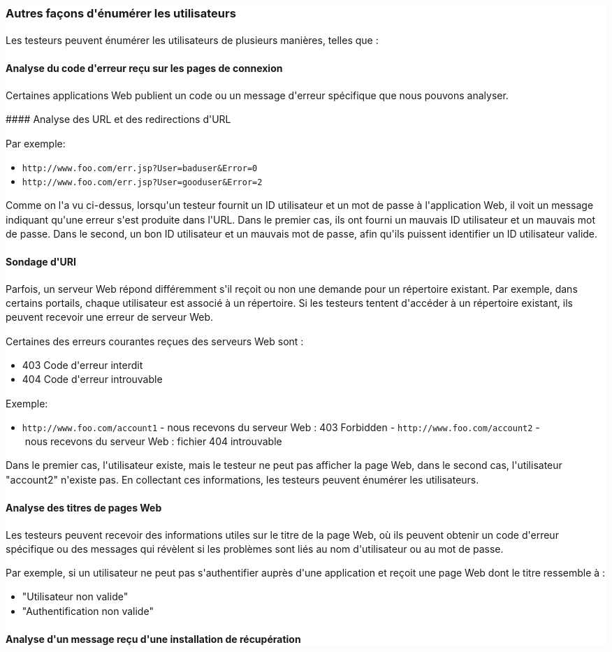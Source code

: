### Autres façons d'énumérer les utilisateurs

Les testeurs peuvent énumérer les utilisateurs de plusieurs manières, telles que :

#### Analyse du code d'erreur reçu sur les pages de connexion

Certaines applications Web publient un code ou un message d'erreur spécifique que nous pouvons analyser.

#### Analyse des URL et des redirections d'URL

Par exemple:

- `http://www.foo.com/err.jsp?User=baduser&Error=0`
- `http://www.foo.com/err.jsp?User=gooduser&Error=2`

Comme on l'a vu ci-dessus, lorsqu'un testeur fournit un ID utilisateur et un mot de passe à l'application Web, il voit un message indiquant qu'une erreur s'est produite dans l'URL. Dans le premier cas, ils ont fourni un mauvais ID utilisateur et un mauvais mot de passe. Dans le second, un bon ID utilisateur et un mauvais mot de passe, afin qu'ils puissent identifier un ID utilisateur valide.

#### Sondage d'URI

Parfois, un serveur Web répond différemment s'il reçoit ou non une demande pour un répertoire existant. Par exemple, dans certains portails, chaque utilisateur est associé à un répertoire. Si les testeurs tentent d'accéder à un répertoire existant, ils peuvent recevoir une erreur de serveur Web.

Certaines des erreurs courantes reçues des serveurs Web sont :

- 403 Code d'erreur interdit
- 404 Code d'erreur introuvable

Exemple:

- `http://www.foo.com/account1` - nous recevons du serveur Web : 403 Forbidden
- `http://www.foo.com/account2` - nous recevons du serveur Web : fichier 404 introuvable

Dans le premier cas, l'utilisateur existe, mais le testeur ne peut pas afficher la page Web, dans le second cas, l'utilisateur "account2" n'existe pas. En collectant ces informations, les testeurs peuvent énumérer les utilisateurs.

#### Analyse des titres de pages Web

Les testeurs peuvent recevoir des informations utiles sur le titre de la page Web, où ils peuvent obtenir un code d'erreur spécifique ou des messages qui révèlent si les problèmes sont liés au nom d'utilisateur ou au mot de passe.

Par exemple, si un utilisateur ne peut pas s'authentifier auprès d'une application et reçoit une page Web dont le titre ressemble à :

- "Utilisateur non valide"
- "Authentification non valide"

#### Analyse d'un message reçu d'une installation de récupération
